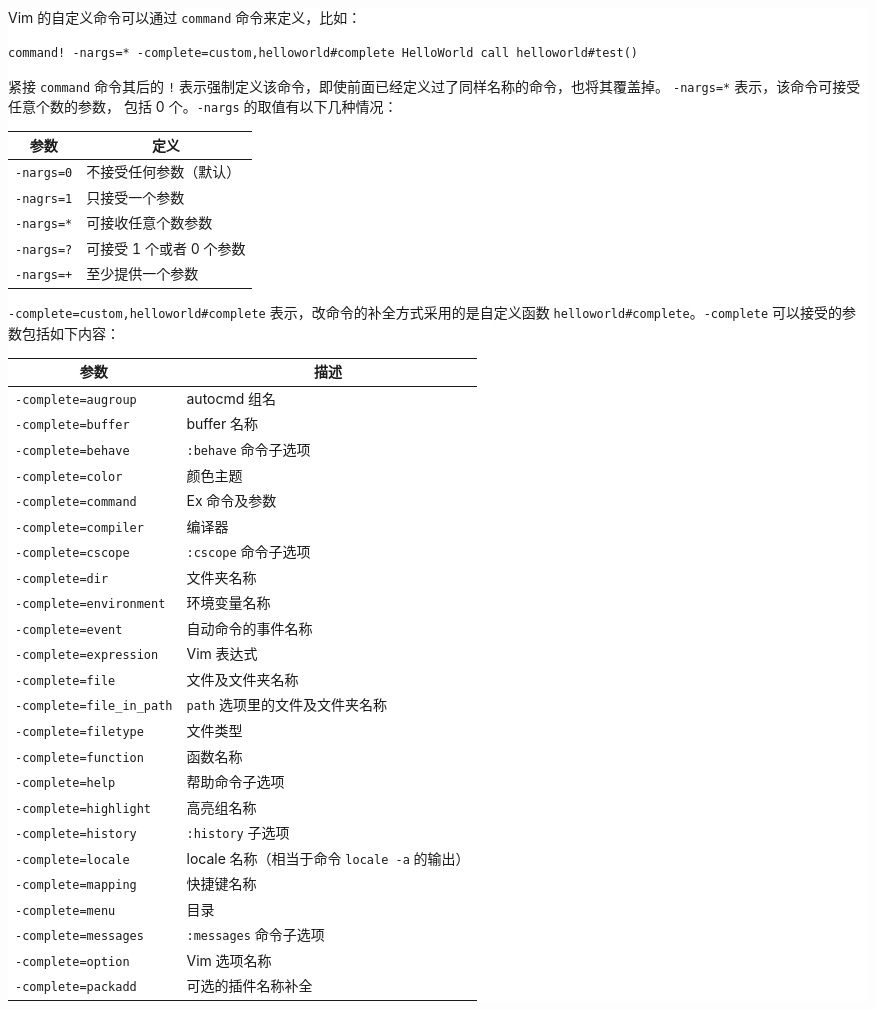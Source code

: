 Vim 的自定义命令可以通过 `command` 命令来定义，比如：

```viml
command! -nargs=* -complete=custom,helloworld#complete HelloWorld call helloworld#test()
```

紧接 `command` 命令其后的 `!` 表示强制定义该命令，即使前面已经定义过了同样名称的命令，也将其覆盖掉。 `-nargs=*` 表示，该命令可接受任意个数的参数， 包括 0 个。`-nargs` 的取值有以下几种情况：

| 参数 | 定义 |
| --- | --- |
| `-nargs=0` | 不接受任何参数（默认） |
| `-nagrs=1` | 只接受一个参数 |
| `-nargs=*` | 可接收任意个数参数 |
| `-nargs=?` | 可接受 1 个或者 0 个参数 |
| `-nargs=+` | 至少提供一个参数 |

`-complete=custom,helloworld#complete` 表示，改命令的补全方式采用的是自定义函数 `helloworld#complete`。`-complete` 可以接受的参数包括如下内容：

| 参数 | 描述 |
| --- | --- |
| `-complete=augroup` | autocmd 组名 |
| `-complete=buffer` | buffer 名称 |
| `-complete=behave` | `:behave` 命令子选项 |
| `-complete=color` | 颜色主题 |
| `-complete=command` | Ex 命令及参数 |
| `-complete=compiler` | 编译器 |
| `-complete=cscope` | `:cscope` 命令子选项 |
| `-complete=dir` | 文件夹名称 |
| `-complete=environment` | 环境变量名称 |
| `-complete=event` | 自动命令的事件名称 |
| `-complete=expression` | Vim 表达式 |
| `-complete=file` | 文件及文件夹名称 |
| `-complete=file_in_path` | `path` 选项里的文件及文件夹名称 |
| `-complete=filetype` | 文件类型 |
| `-complete=function` | 函数名称 |
| `-complete=help` | 帮助命令子选项 |
| `-complete=highlight` | 高亮组名称 |
| `-complete=history` | `:history` 子选项 |
| `-complete=locale` | locale 名称（相当于命令 `locale -a` 的输出） |
| `-complete=mapping` | 快捷键名称 |
| `-complete=menu` | 目录 |
| `-complete=messages` | `:messages` 命令子选项 |
| `-complete=option` | Vim 选项名称 |
| `-complete=packadd` | 可选的插件名称补全 |